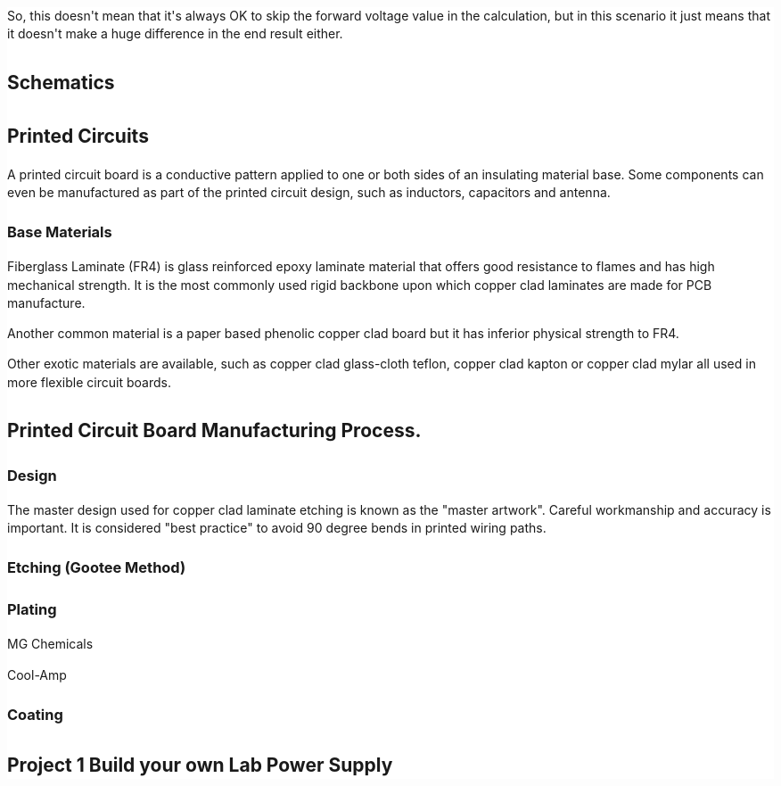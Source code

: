 So, this doesn't mean that it's always OK to skip the forward voltage value in the calculation, but in this scenario it just means that it doesn't make a huge difference in the end result either.





## Schematics


## Printed Circuits

A printed circuit board is a conductive pattern applied to one or both sides of an insulating material base. Some components can even be manufactured as part of the printed circuit design, such as inductors, capacitors and antenna.  

### Base Materials

Fiberglass Laminate (FR4) is glass reinforced epoxy laminate material that offers good resistance to flames and has high mechanical strength.  It is the most commonly used rigid backbone upon which copper clad laminates are  made for PCB manufacture.

Another common material is a paper based phenolic copper clad board but it has inferior physical strength to FR4.

Other exotic materials are available, such as copper clad glass-cloth teflon, copper clad kapton or copper clad mylar all used in more flexible circuit boards.

## Printed Circuit Board Manufacturing Process.

### Design
The master design used for copper clad laminate etching is known as the "master artwork".  Careful workmanship and accuracy is important.  It is considered "best practice" to avoid 90 degree bends in printed wiring paths.

### Etching  (Gootee Method)

### Plating

MG Chemicals

Cool-Amp

### Coating


## Project 1 Build your own Lab Power Supply
